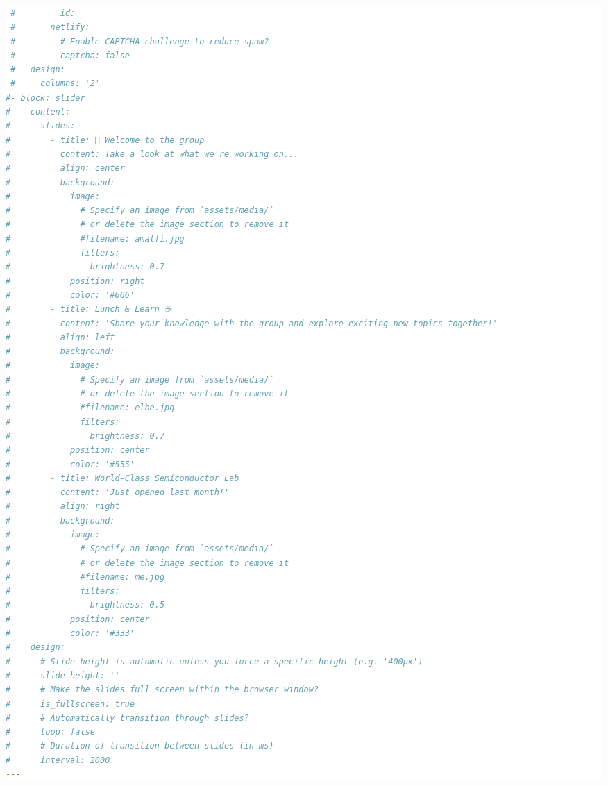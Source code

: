 ```yaml
 #         id:
 #       netlify:
 #         # Enable CAPTCHA challenge to reduce spam?
 #         captcha: false
 #   design:
 #     columns: '2'
#- block: slider
#    content:
#      slides:
#        - title: 👋 Welcome to the group
#          content: Take a look at what we're working on...
#          align: center
#          background:
#            image:
#              # Specify an image from `assets/media/`
#              # or delete the image section to remove it
#              #filename: amalfi.jpg
#              filters:
#                brightness: 0.7
#            position: right
#            color: '#666'
#        - title: Lunch & Learn ☕️
#          content: 'Share your knowledge with the group and explore exciting new topics together!'
#          align: left
#          background:
#            image:
#              # Specify an image from `assets/media/`
#              # or delete the image section to remove it
#              #filename: elbe.jpg
#              filters:
#                brightness: 0.7
#            position: center
#            color: '#555'
#        - title: World-Class Semiconductor Lab
#          content: 'Just opened last month!'
#          align: right
#          background:
#            image:
#              # Specify an image from `assets/media/`
#              # or delete the image section to remove it
#              #filename: me.jpg
#              filters:
#                brightness: 0.5
#            position: center
#            color: '#333'
#    design:
#      # Slide height is automatic unless you force a specific height (e.g. '400px')
#      slide_height: ''
#      # Make the slides full screen within the browser window?
#      is_fullscreen: true
#      # Automatically transition through slides?
#      loop: false
#      # Duration of transition between slides (in ms)
#      interval: 2000 
---
```

